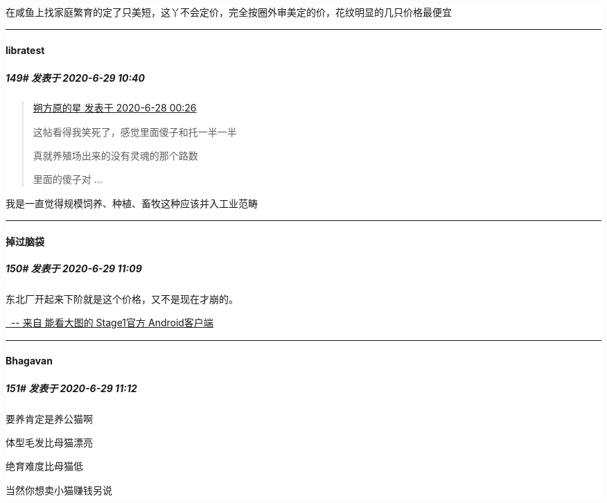 


在咸鱼上找家庭繁育的定了只美短，这丫不会定价，完全按圈外审美定的价，花纹明显的几只价格最便宜







-----

####  libratest  
##### 149#       发表于 2020-6-29 10:40



<blockquote><a href="httphttps://bbs.saraba1st.com/2b/forum.php?mod=redirect&amp;goto=findpost&amp;pid=47978605&amp;ptid=1944479" target="_blank">朔方原的星 发表于 2020-6-28 00:26</a>

这帖看得我笑死了，感觉里面傻子和托一半一半

真就养殖场出来的没有灵魂的那个路数

里面的傻子对 ...</blockquote>
我是一直觉得规模饲养、种植、畜牧这种应该并入工业范畴








-----

####  掉过脑袋  
##### 150#       发表于 2020-6-29 11:09




东北厂开起来下阶就是这个价格，又不是现在才崩的。

[  -- 来自 能看大图的 Stage1官方 Android客户端](https://www.coolapk.com/apk/140634)







-----

####  Bhagavan  
##### 151#       发表于 2020-6-29 11:12




要养肯定是养公猫啊

体型毛发比母猫漂亮

绝育难度比母猫低

当然你想卖小猫赚钱另说

